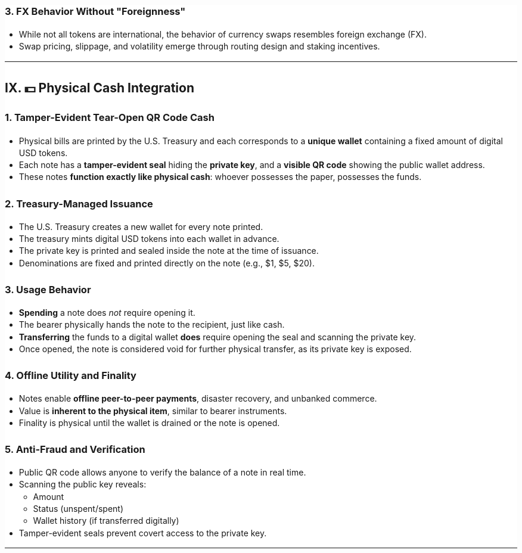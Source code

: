### 3. FX Behavior Without "Foreignness"
- While not all tokens are international, the behavior of currency swaps resembles foreign exchange (FX).
- Swap pricing, slippage, and volatility emerge through routing design and staking incentives.

---

## IX. 💵 Physical Cash Integration

### 1. Tamper-Evident Tear-Open QR Code Cash

- Physical bills are printed by the U.S. Treasury and each corresponds to a **unique wallet** containing a fixed amount of digital USD tokens.
- Each note has a **tamper-evident seal** hiding the **private key**, and a **visible QR code** showing the public wallet address.
- These notes **function exactly like physical cash**: whoever possesses the paper, possesses the funds.

### 2. Treasury-Managed Issuance

- The U.S. Treasury creates a new wallet for every note printed.
- The treasury mints digital USD tokens into each wallet in advance.
- The private key is printed and sealed inside the note at the time of issuance.
- Denominations are fixed and printed directly on the note (e.g., $1, $5, $20).

### 3. Usage Behavior

- **Spending** a note does *not* require opening it.
- The bearer physically hands the note to the recipient, just like cash.
- **Transferring** the funds to a digital wallet **does** require opening the seal and scanning the private key.
- Once opened, the note is considered void for further physical transfer, as its private key is exposed.

### 4. Offline Utility and Finality

- Notes enable **offline peer-to-peer payments**, disaster recovery, and unbanked commerce.
- Value is **inherent to the physical item**, similar to bearer instruments.
- Finality is physical until the wallet is drained or the note is opened.

### 5. Anti-Fraud and Verification

- Public QR code allows anyone to verify the balance of a note in real time.
- Scanning the public key reveals:
  - Amount
  - Status (unspent/spent)
  - Wallet history (if transferred digitally)
- Tamper-evident seals prevent covert access to the private key.

---

